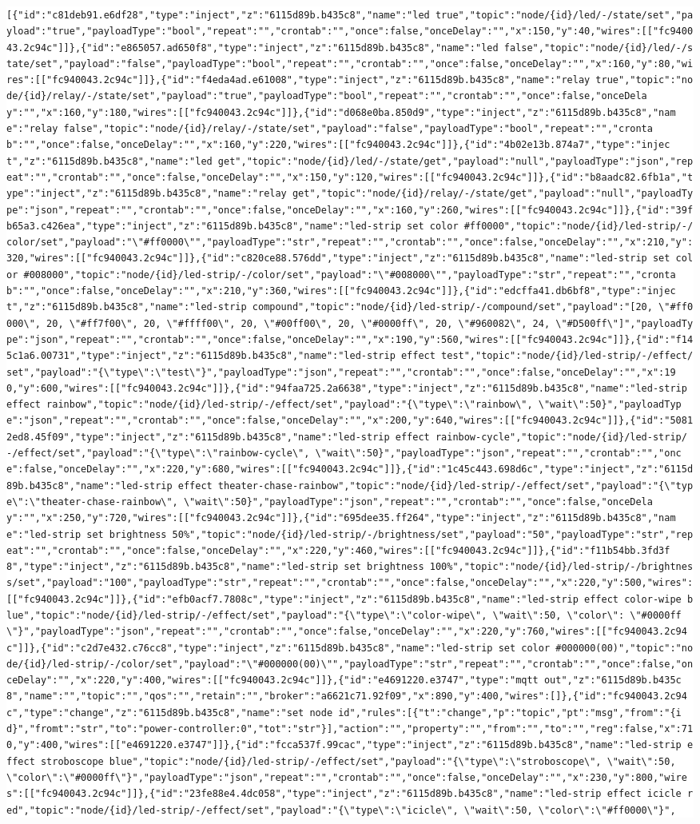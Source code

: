 ```text
[{"id":"c81deb91.e6df28","type":"inject","z":"6115d89b.b435c8","name":"led true","topic":"node/{id}/led/-/state/set","payload":"true","payloadType":"bool","repeat":"","crontab":"","once":false,"onceDelay":"","x":150,"y":40,"wires":[["fc940043.2c94c"]]},{"id":"e865057.ad650f8","type":"inject","z":"6115d89b.b435c8","name":"led false","topic":"node/{id}/led/-/state/set","payload":"false","payloadType":"bool","repeat":"","crontab":"","once":false,"onceDelay":"","x":160,"y":80,"wires":[["fc940043.2c94c"]]},{"id":"f4eda4ad.e61008","type":"inject","z":"6115d89b.b435c8","name":"relay true","topic":"node/{id}/relay/-/state/set","payload":"true","payloadType":"bool","repeat":"","crontab":"","once":false,"onceDelay":"","x":160,"y":180,"wires":[["fc940043.2c94c"]]},{"id":"d068e0ba.850d9","type":"inject","z":"6115d89b.b435c8","name":"relay false","topic":"node/{id}/relay/-/state/set","payload":"false","payloadType":"bool","repeat":"","crontab":"","once":false,"onceDelay":"","x":160,"y":220,"wires":[["fc940043.2c94c"]]},{"id":"4b02e13b.874a7","type":"inject","z":"6115d89b.b435c8","name":"led get","topic":"node/{id}/led/-/state/get","payload":"null","payloadType":"json","repeat":"","crontab":"","once":false,"onceDelay":"","x":150,"y":120,"wires":[["fc940043.2c94c"]]},{"id":"b8aadc82.6fb1a","type":"inject","z":"6115d89b.b435c8","name":"relay get","topic":"node/{id}/relay/-/state/get","payload":"null","payloadType":"json","repeat":"","crontab":"","once":false,"onceDelay":"","x":160,"y":260,"wires":[["fc940043.2c94c"]]},{"id":"39fb65a3.c426ea","type":"inject","z":"6115d89b.b435c8","name":"led-strip set color #ff0000","topic":"node/{id}/led-strip/-/color/set","payload":"\"#ff0000\"","payloadType":"str","repeat":"","crontab":"","once":false,"onceDelay":"","x":210,"y":320,"wires":[["fc940043.2c94c"]]},{"id":"c820ce88.576dd","type":"inject","z":"6115d89b.b435c8","name":"led-strip set color #008000","topic":"node/{id}/led-strip/-/color/set","payload":"\"#008000\"","payloadType":"str","repeat":"","crontab":"","once":false,"onceDelay":"","x":210,"y":360,"wires":[["fc940043.2c94c"]]},{"id":"edcffa41.db6bf8","type":"inject","z":"6115d89b.b435c8","name":"led-strip compound","topic":"node/{id}/led-strip/-/compound/set","payload":"[20, \"#ff0000\", 20, \"#ff7f00\", 20, \"#ffff00\", 20, \"#00ff00\", 20, \"#0000ff\", 20, \"#960082\", 24, \"#D500ff\"]","payloadType":"json","repeat":"","crontab":"","once":false,"onceDelay":"","x":190,"y":560,"wires":[["fc940043.2c94c"]]},{"id":"f145c1a6.00731","type":"inject","z":"6115d89b.b435c8","name":"led-strip effect test","topic":"node/{id}/led-strip/-/effect/set","payload":"{\"type\":\"test\"}","payloadType":"json","repeat":"","crontab":"","once":false,"onceDelay":"","x":190,"y":600,"wires":[["fc940043.2c94c"]]},{"id":"94faa725.2a6638","type":"inject","z":"6115d89b.b435c8","name":"led-strip effect rainbow","topic":"node/{id}/led-strip/-/effect/set","payload":"{\"type\":\"rainbow\", \"wait\":50}","payloadType":"json","repeat":"","crontab":"","once":false,"onceDelay":"","x":200,"y":640,"wires":[["fc940043.2c94c"]]},{"id":"50812ed8.45f09","type":"inject","z":"6115d89b.b435c8","name":"led-strip effect rainbow-cycle","topic":"node/{id}/led-strip/-/effect/set","payload":"{\"type\":\"rainbow-cycle\", \"wait\":50}","payloadType":"json","repeat":"","crontab":"","once":false,"onceDelay":"","x":220,"y":680,"wires":[["fc940043.2c94c"]]},{"id":"1c45c443.698d6c","type":"inject","z":"6115d89b.b435c8","name":"led-strip effect theater-chase-rainbow","topic":"node/{id}/led-strip/-/effect/set","payload":"{\"type\":\"theater-chase-rainbow\", \"wait\":50}","payloadType":"json","repeat":"","crontab":"","once":false,"onceDelay":"","x":250,"y":720,"wires":[["fc940043.2c94c"]]},{"id":"695dee35.ff264","type":"inject","z":"6115d89b.b435c8","name":"led-strip set brightness 50%","topic":"node/{id}/led-strip/-/brightness/set","payload":"50","payloadType":"str","repeat":"","crontab":"","once":false,"onceDelay":"","x":220,"y":460,"wires":[["fc940043.2c94c"]]},{"id":"f11b54bb.3fd3f8","type":"inject","z":"6115d89b.b435c8","name":"led-strip set brightness 100%","topic":"node/{id}/led-strip/-/brightness/set","payload":"100","payloadType":"str","repeat":"","crontab":"","once":false,"onceDelay":"","x":220,"y":500,"wires":[["fc940043.2c94c"]]},{"id":"efb0acf7.7808c","type":"inject","z":"6115d89b.b435c8","name":"led-strip effect color-wipe blue","topic":"node/{id}/led-strip/-/effect/set","payload":"{\"type\":\"color-wipe\", \"wait\":50, \"color\": \"#0000ff\"}","payloadType":"json","repeat":"","crontab":"","once":false,"onceDelay":"","x":220,"y":760,"wires":[["fc940043.2c94c"]]},{"id":"c2d7e432.c76cc8","type":"inject","z":"6115d89b.b435c8","name":"led-strip set color #000000(00)","topic":"node/{id}/led-strip/-/color/set","payload":"\"#000000(00)\"","payloadType":"str","repeat":"","crontab":"","once":false,"onceDelay":"","x":220,"y":400,"wires":[["fc940043.2c94c"]]},{"id":"e4691220.e3747","type":"mqtt out","z":"6115d89b.b435c8","name":"","topic":"","qos":"","retain":"","broker":"a6621c71.92f09","x":890,"y":400,"wires":[]},{"id":"fc940043.2c94c","type":"change","z":"6115d89b.b435c8","name":"set node id","rules":[{"t":"change","p":"topic","pt":"msg","from":"{id}","fromt":"str","to":"power-controller:0","tot":"str"}],"action":"","property":"","from":"","to":"","reg":false,"x":710,"y":400,"wires":[["e4691220.e3747"]]},{"id":"fcca537f.99cac","type":"inject","z":"6115d89b.b435c8","name":"led-strip effect stroboscope blue","topic":"node/{id}/led-strip/-/effect/set","payload":"{\"type\":\"stroboscope\", \"wait\":50, \"color\":\"#0000ff\"}","payloadType":"json","repeat":"","crontab":"","once":false,"onceDelay":"","x":230,"y":800,"wires":[["fc940043.2c94c"]]},{"id":"23fe88e4.4dc058","type":"inject","z":"6115d89b.b435c8","name":"led-strip effect icicle red","topic":"node/{id}/led-strip/-/effect/set","payload":"{\"type\":\"icicle\", \"wait\":50, \"color\":\"#ff0000\"}",
```